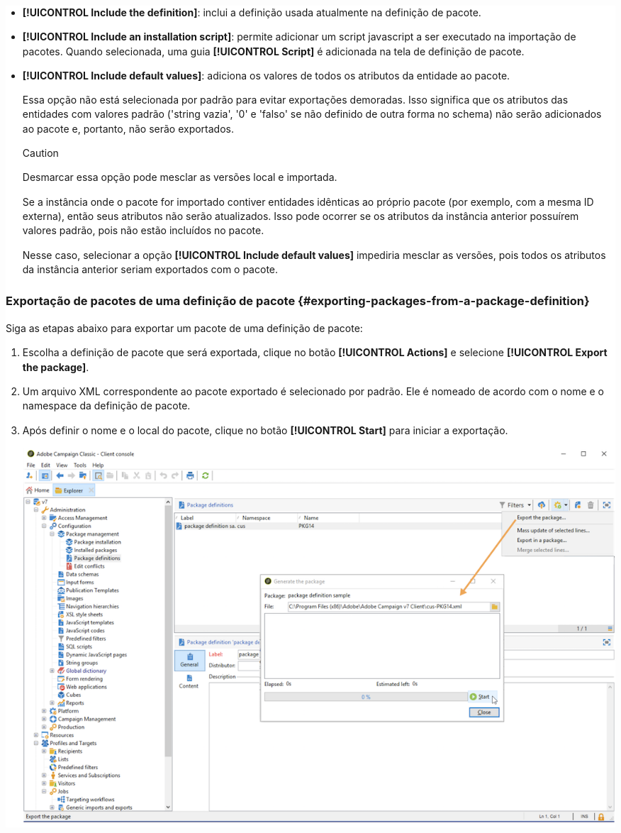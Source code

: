 * **[!UICONTROL Include the definition]**: inclui a definição usada atualmente na definição de pacote.
* **[!UICONTROL Include an installation script]**: permite adicionar um script javascript a ser executado na importação de pacotes. Quando selecionada, uma guia **[!UICONTROL Script]** é adicionada na tela de definição de pacote.
* **[!UICONTROL Include default values]**: adiciona os valores de todos os atributos da entidade ao pacote.

   Essa opção não está selecionada por padrão para evitar exportações demoradas. Isso significa que os atributos das entidades com valores padrão (&#39;string vazia&#39;, &#39;0&#39; e &#39;falso&#39; se não definido de outra forma no schema) não serão adicionados ao pacote e, portanto, não serão exportados.

   >[!CAUTION]
   >
   >Desmarcar essa opção pode mesclar as versões local e importada.
   >
   >Se a instância onde o pacote for importado contiver entidades idênticas ao próprio pacote (por exemplo, com a mesma ID externa), então seus atributos não serão atualizados. Isso pode ocorrer se os atributos da instância anterior possuírem valores padrão, pois não estão incluídos no pacote.
   >
   >Nesse caso, selecionar a opção **[!UICONTROL Include default values]** impediria mesclar as versões, pois todos os atributos da instância anterior seriam exportados com o pacote.

### Exportação de pacotes de uma definição de pacote {#exporting-packages-from-a-package-definition}

Siga as etapas abaixo para exportar um pacote de uma definição de pacote:

1. Escolha a definição de pacote que será exportada, clique no botão **[!UICONTROL Actions]** e selecione **[!UICONTROL Export the package]**.
1. Um arquivo XML correspondente ao pacote exportado é selecionado por padrão. Ele é nomeado de acordo com o nome e o namespace da definição de pacote.
1. Após definir o nome e o local do pacote, clique no botão **[!UICONTROL Start]** para iniciar a exportação.

   ![](assets/packagedefinition_packageexport.png)
